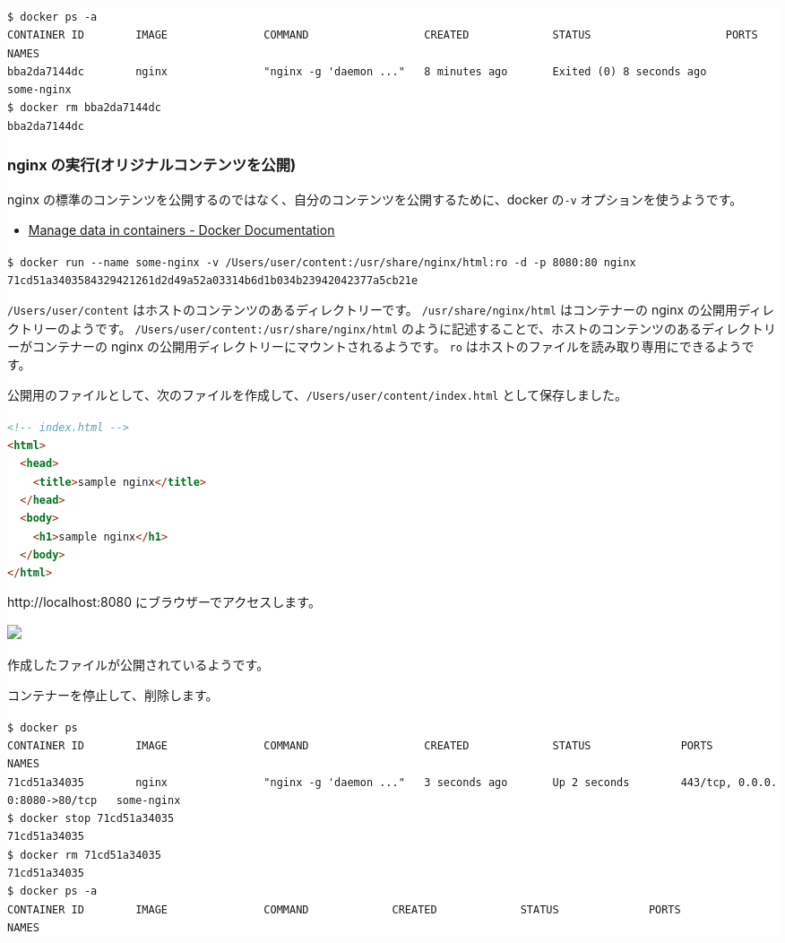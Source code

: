 ```
$ docker ps -a
CONTAINER ID        IMAGE               COMMAND                  CREATED             STATUS                     PORTS               NAMES
bba2da7144dc        nginx               "nginx -g 'daemon ..."   8 minutes ago       Exited (0) 8 seconds ago                       some-nginx
$ docker rm bba2da7144dc
bba2da7144dc
```

### nginx の実行(オリジナルコンテンツを公開)

nginx の標準のコンテンツを公開するのではなく、自分のコンテンツを公開するために、docker の`-v` オプションを使うようです。

* [Manage data in containers - Docker Documentation](https://docs.docker.com/engine/tutorials/dockervolumes/)

```
$ docker run --name some-nginx -v /Users/user/content:/usr/share/nginx/html:ro -d -p 8080:80 nginx
71cd51a3403584329421261d2d49a52a03314b6d1b034b23942042377a5cb21e
```

`/Users/user/content` はホストのコンテンツのあるディレクトリーです。
`/usr/share/nginx/html` はコンテナーの nginx の公開用ディレクトリーのようです。
`/Users/user/content:/usr/share/nginx/html` のように記述することで、ホストのコンテンツのあるディレクトリーがコンテナーの nginx の公開用ディレクトリーにマウントされるようです。
`ro` はホストのファイルを読み取り専用にできるようです。

公開用のファイルとして、次のファイルを作成して、`/Users/user/content/index.html` として保存しました。

```html
<!-- index.html -->
<html>
  <head>
    <title>sample nginx</title>
  </head>
  <body>
    <h1>sample nginx</h1>
  </body>
</html>
```

http://localhost:8080 にブラウザーでアクセスします。

![](/img/71-02.png)

作成したファイルが公開されているようです。

コンテナーを停止して、削除します。

```
$ docker ps
CONTAINER ID        IMAGE               COMMAND                  CREATED             STATUS              PORTS                           NAMES
71cd51a34035        nginx               "nginx -g 'daemon ..."   3 seconds ago       Up 2 seconds        443/tcp, 0.0.0.0:8080->80/tcp   some-nginx
$ docker stop 71cd51a34035
71cd51a34035
$ docker rm 71cd51a34035
71cd51a34035
$ docker ps -a
CONTAINER ID        IMAGE               COMMAND             CREATED             STATUS              PORTS               NAMES
```
